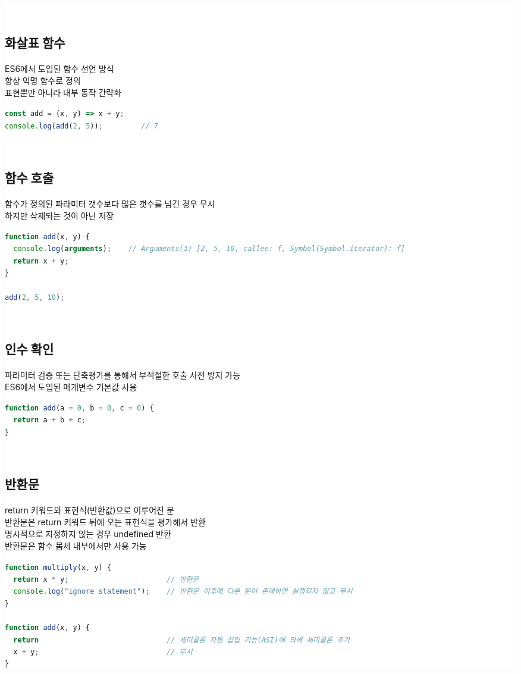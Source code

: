 <br>

## 화살표 함수
ES6에서 도입된 함수 선언 방식  
항상 익명 함수로 정의  
표현뿐만 아니라 내부 동작 간략화  

````javascript
const add = (x, y) => x + y;
console.log(add(2, 5));         // 7
````

<br>

## 함수 호출
함수가 정의된 파라미터 갯수보다 많은 갯수를 넘긴 경우 무시  
하지만 삭제되는 것이 아닌 저장  

````javascript
function add(x, y) {
  console.log(arguments);    // Arguments(3) [2, 5, 10, callee: f, Symbol(Symbol.iterator): f]
  return x + y;
}

add(2, 5, 10);
````

<br>

## 인수 확인
파라미터 검증 또는 단축평가를 통해서 부적절한 호출 사전 방지 가능  
ES6에서 도입된 매개변수 기본값 사용  

````javascript
function add(a = 0, b = 0, c = 0) {
  return a + b + c;
}
````

<br>

## 반환문
return 키워드와 표현식(반환값)으로 이루어진 문  
반환문은 return 키워드 뒤에 오는 표현식을 평가해서 반환  
명시적으로 지정하지 않는 경우 undefined 반환  
반환문은 함수 몸체 내부에서만 사용 가능  

````javascript
function multiply(x, y) {
  return x * y;                       // 반환문
  console.log("ignore statement");    // 반환문 이후에 다른 문이 존재하면 실행되지 않고 무시
}

function add(x, y) {
  return                              // 세미콜론 자동 삽입 기능(ASI)에 의해 세미콜론 추가
  x + y;                              // 무시
}
````
